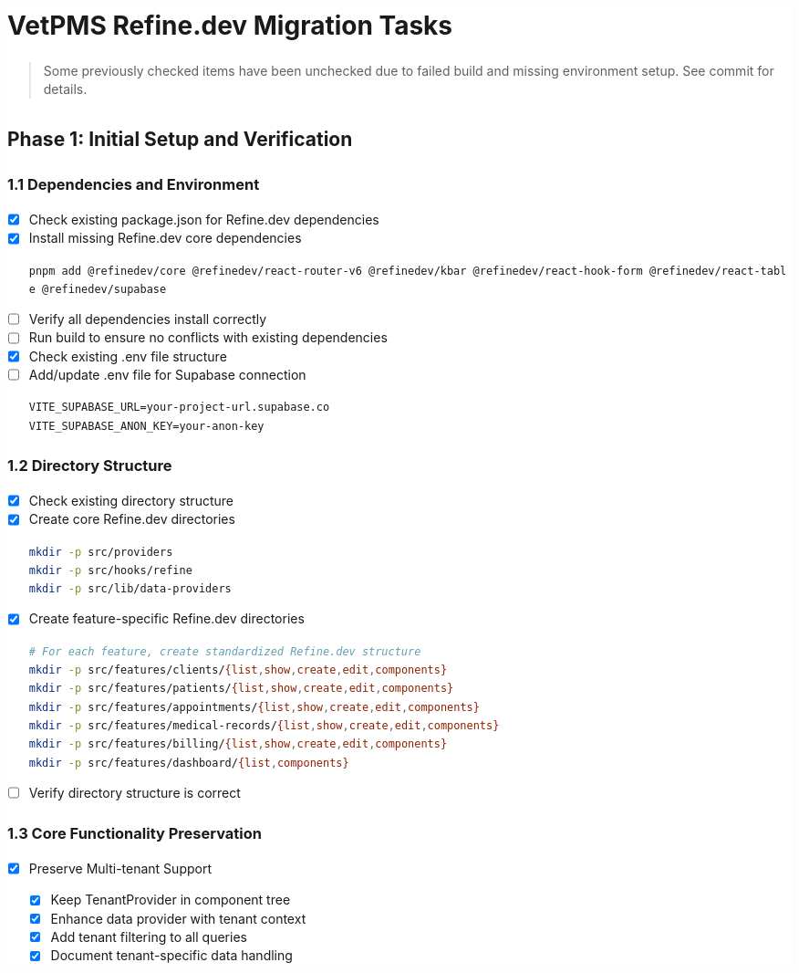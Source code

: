 # VetPMS Refine.dev Migration Tasks

> Some previously checked items have been unchecked due to failed build and missing environment setup. See commit for details.

## Phase 1: Initial Setup and Verification

### 1.1 Dependencies and Environment

- [x] Check existing package.json for Refine.dev dependencies
- [x] Install missing Refine.dev core dependencies
  ```bash
  pnpm add @refinedev/core @refinedev/react-router-v6 @refinedev/kbar @refinedev/react-hook-form @refinedev/react-table @refinedev/supabase
  ```
- [ ] Verify all dependencies install correctly
- [ ] Run build to ensure no conflicts with existing dependencies
- [x] Check existing .env file structure
- [ ] Add/update .env file for Supabase connection
  ```
  VITE_SUPABASE_URL=your-project-url.supabase.co
  VITE_SUPABASE_ANON_KEY=your-anon-key
  ```

### 1.2 Directory Structure

- [x] Check existing directory structure
- [x] Create core Refine.dev directories
  ```bash
  mkdir -p src/providers
  mkdir -p src/hooks/refine
  mkdir -p src/lib/data-providers
  ```
- [x] Create feature-specific Refine.dev directories
  ```bash
  # For each feature, create standardized Refine.dev structure
  mkdir -p src/features/clients/{list,show,create,edit,components}
  mkdir -p src/features/patients/{list,show,create,edit,components}
  mkdir -p src/features/appointments/{list,show,create,edit,components}
  mkdir -p src/features/medical-records/{list,show,create,edit,components}
  mkdir -p src/features/billing/{list,show,create,edit,components}
  mkdir -p src/features/dashboard/{list,components}
  ```
- [ ] Verify directory structure is correct

### 1.3 Core Functionality Preservation

- [x] Preserve Multi-tenant Support

  - [x] Keep TenantProvider in component tree
  - [x] Enhance data provider with tenant context
  - [x] Add tenant filtering to all queries
  - [x] Document tenant-specific data handling
